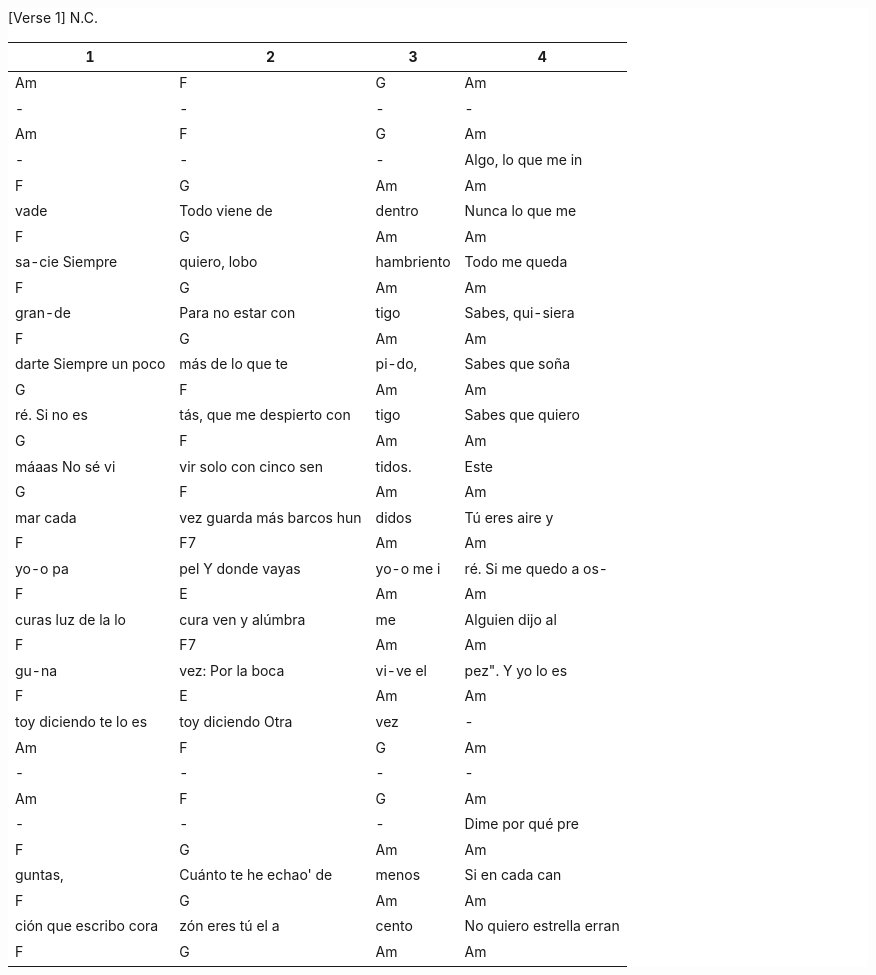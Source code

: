 [Verse 1]
N.C.

| 1                      | 2                           | 3                     | 4                        |
| ---------------------- | --------------------------- | --------------------- | ------------------------ |
| Am                     | F                           | G                     | Am                       |
| -                      | -                           | -                     | -                        |
| Am                     | F                           | G                     | Am                       |
| -                      | -                           | -                     | Algo, lo que me in       |
| F                      | G                           | Am                    | Am                       |
| vade                   | Todo viene de               | dentro                | Nunca lo que me          |
| F                      | G                           | Am                    | Am                       |
| sa-cie Siempre         | quiero, lobo                | hambriento            | Todo me queda            |
| F                      | G                           | Am                    | Am                       |
| gran-de                | Para no estar con           | tigo                  | Sabes, qui-siera         |
| F                      | G                           | Am                    | Am                       |
| darte Siempre un poco  | más  de  lo que te          | pi-do,                | Sabes que soña           |
| G                      | F                           | Am                    | Am                       |
| ré. Si no es           | tás, que me despierto  con  | tigo                  | Sabes que quiero         |
| G                      | F                           | Am                    | Am                       |
| máaas No sé vi         | vir solo con cinco sen      | tidos.                | Este                     |
| G                      | F                           | Am                    | Am                       |
| mar  cada              | vez  guarda más barcos  hun | didos                 | Tú eres aire y           |
| F                      | F7                          | Am                    | Am                       |
| yo-o  pa               | pel Y donde vayas           | yo-o  me i            | ré. Si me quedo   a os-  |
| F                      | E                           | Am                    | Am                       |
| curas luz  de la lo    | cura ven y alúmbra          | me                    | Alguien dijo al          |
| F                      | F7                          | Am                    | Am                       |
| gu-na                  | vez: Por la boca            | vi-ve el              | pez". Y yo lo es         |
| F                      | E                           | Am                    | Am                       |
| toy diciendo  te lo es | toy diciendo Otra           | vez                   | -                        |
| Am                     | F                           | G                     | Am                       |
| -                      | -                           | -                     | -                        |
| Am                     | F                           | G                     | Am                       |
| -                      | -                           | -                     | Dime por qué pre         |
| F                      | G                           | Am                    | Am                       |
| guntas,                | Cuánto te he echao' de      | menos                 | Si en cada can           |
| F                      | G                           | Am                    | Am                       |
| ción que escribo  cora | zón eres tú el a            | cento                 | No quiero estrella erran |
| F                      | G                           | Am                    | Am                       |